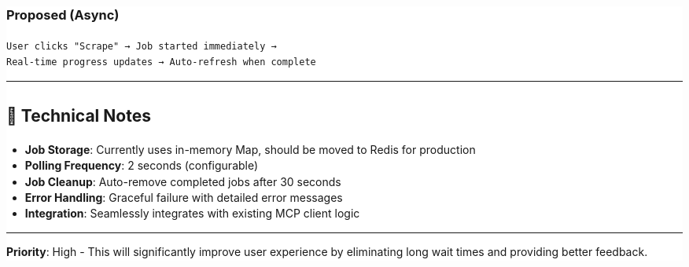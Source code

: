 ### **Proposed (Async)**

```
User clicks "Scrape" → Job started immediately →
Real-time progress updates → Auto-refresh when complete
```

---

## 🔧 **Technical Notes**

-   **Job Storage**: Currently uses in-memory Map, should be moved to Redis for production
-   **Polling Frequency**: 2 seconds (configurable)
-   **Job Cleanup**: Auto-remove completed jobs after 30 seconds
-   **Error Handling**: Graceful failure with detailed error messages
-   **Integration**: Seamlessly integrates with existing MCP client logic

---

**Priority**: High - This will significantly improve user experience by eliminating long wait times and providing better feedback.
